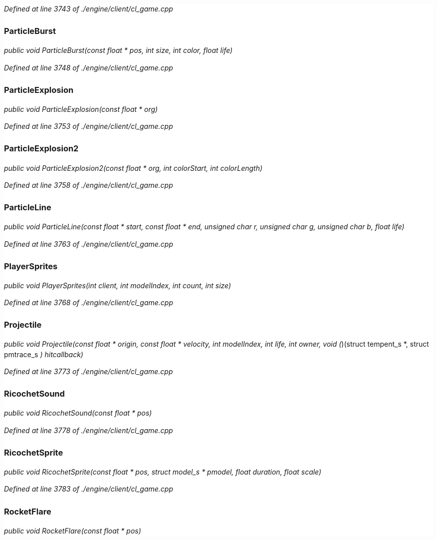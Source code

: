 *Defined at line 3743 of ./engine/client/cl_game.cpp*

### ParticleBurst

*public void ParticleBurst(const float * pos, int size, int color, float life)*

*Defined at line 3748 of ./engine/client/cl_game.cpp*

### ParticleExplosion

*public void ParticleExplosion(const float * org)*

*Defined at line 3753 of ./engine/client/cl_game.cpp*

### ParticleExplosion2

*public void ParticleExplosion2(const float * org, int colorStart, int colorLength)*

*Defined at line 3758 of ./engine/client/cl_game.cpp*

### ParticleLine

*public void ParticleLine(const float * start, const float * end, unsigned char r, unsigned char g, unsigned char b, float life)*

*Defined at line 3763 of ./engine/client/cl_game.cpp*

### PlayerSprites

*public void PlayerSprites(int client, int modelIndex, int count, int size)*

*Defined at line 3768 of ./engine/client/cl_game.cpp*

### Projectile

*public void Projectile(const float * origin, const float * velocity, int modelIndex, int life, int owner, void (*)(struct tempent_s *, struct pmtrace_s *) hitcallback)*

*Defined at line 3773 of ./engine/client/cl_game.cpp*

### RicochetSound

*public void RicochetSound(const float * pos)*

*Defined at line 3778 of ./engine/client/cl_game.cpp*

### RicochetSprite

*public void RicochetSprite(const float * pos, struct model_s * pmodel, float duration, float scale)*

*Defined at line 3783 of ./engine/client/cl_game.cpp*

### RocketFlare

*public void RocketFlare(const float * pos)*
